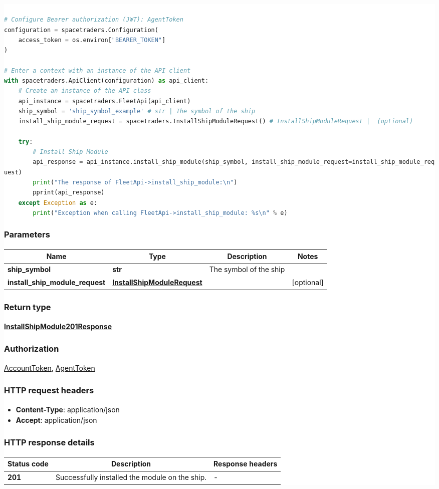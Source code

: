 ```python

# Configure Bearer authorization (JWT): AgentToken
configuration = spacetraders.Configuration(
    access_token = os.environ["BEARER_TOKEN"]
)

# Enter a context with an instance of the API client
with spacetraders.ApiClient(configuration) as api_client:
    # Create an instance of the API class
    api_instance = spacetraders.FleetApi(api_client)
    ship_symbol = 'ship_symbol_example' # str | The symbol of the ship
    install_ship_module_request = spacetraders.InstallShipModuleRequest() # InstallShipModuleRequest |  (optional)

    try:
        # Install Ship Module
        api_response = api_instance.install_ship_module(ship_symbol, install_ship_module_request=install_ship_module_request)
        print("The response of FleetApi->install_ship_module:\n")
        pprint(api_response)
    except Exception as e:
        print("Exception when calling FleetApi->install_ship_module: %s\n" % e)
```



### Parameters


Name | Type | Description  | Notes
------------- | ------------- | ------------- | -------------
 **ship_symbol** | **str**| The symbol of the ship | 
 **install_ship_module_request** | [**InstallShipModuleRequest**](InstallShipModuleRequest.md)|  | [optional] 

### Return type

[**InstallShipModule201Response**](InstallShipModule201Response.md)

### Authorization

[AccountToken](../README.md#AccountToken), [AgentToken](../README.md#AgentToken)

### HTTP request headers

 - **Content-Type**: application/json
 - **Accept**: application/json

### HTTP response details

| Status code | Description | Response headers |
|-------------|-------------|------------------|
**201** | Successfully installed the module on the ship. |  -  |

